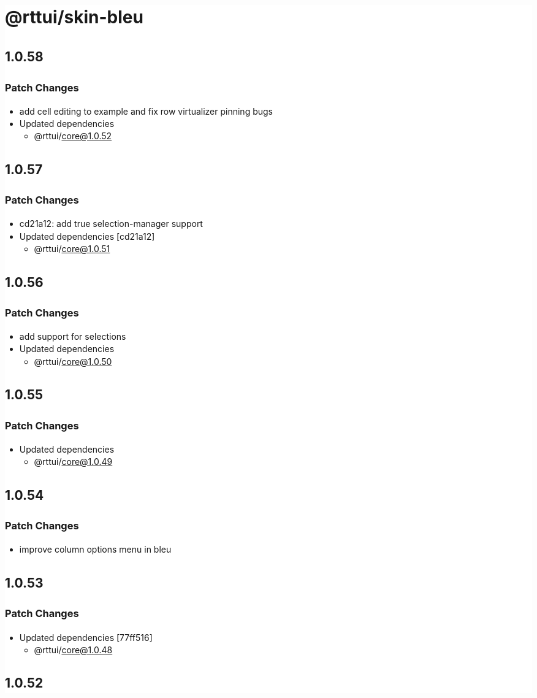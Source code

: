 # @rttui/skin-bleu

## 1.0.58

### Patch Changes

- add cell editing to example and fix row virtualizer pinning bugs
- Updated dependencies
  - @rttui/core@1.0.52

## 1.0.57

### Patch Changes

- cd21a12: add true selection-manager support
- Updated dependencies [cd21a12]
  - @rttui/core@1.0.51

## 1.0.56

### Patch Changes

- add support for selections
- Updated dependencies
  - @rttui/core@1.0.50

## 1.0.55

### Patch Changes

- Updated dependencies
  - @rttui/core@1.0.49

## 1.0.54

### Patch Changes

- improve column options menu in bleu

## 1.0.53

### Patch Changes

- Updated dependencies [77ff516]
  - @rttui/core@1.0.48

## 1.0.52
